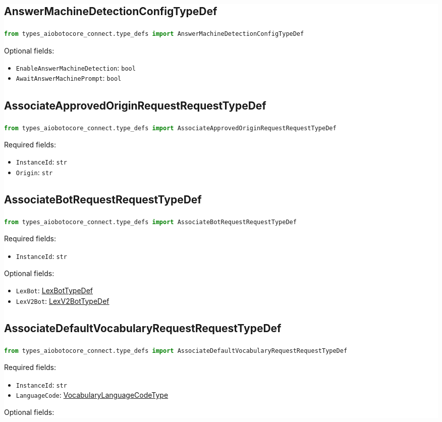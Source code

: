 <a id="answermachinedetectionconfigtypedef"></a>

## AnswerMachineDetectionConfigTypeDef

```python
from types_aiobotocore_connect.type_defs import AnswerMachineDetectionConfigTypeDef
```

Optional fields:

- `EnableAnswerMachineDetection`: `bool`
- `AwaitAnswerMachinePrompt`: `bool`

<a id="associateapprovedoriginrequestrequesttypedef"></a>

## AssociateApprovedOriginRequestRequestTypeDef

```python
from types_aiobotocore_connect.type_defs import AssociateApprovedOriginRequestRequestTypeDef
```

Required fields:

- `InstanceId`: `str`
- `Origin`: `str`

<a id="associatebotrequestrequesttypedef"></a>

## AssociateBotRequestRequestTypeDef

```python
from types_aiobotocore_connect.type_defs import AssociateBotRequestRequestTypeDef
```

Required fields:

- `InstanceId`: `str`

Optional fields:

- `LexBot`: [LexBotTypeDef](./type_defs.md#lexbottypedef)
- `LexV2Bot`: [LexV2BotTypeDef](./type_defs.md#lexv2bottypedef)

<a id="associatedefaultvocabularyrequestrequesttypedef"></a>

## AssociateDefaultVocabularyRequestRequestTypeDef

```python
from types_aiobotocore_connect.type_defs import AssociateDefaultVocabularyRequestRequestTypeDef
```

Required fields:

- `InstanceId`: `str`
- `LanguageCode`:
  [VocabularyLanguageCodeType](./literals.md#vocabularylanguagecodetype)

Optional fields:
